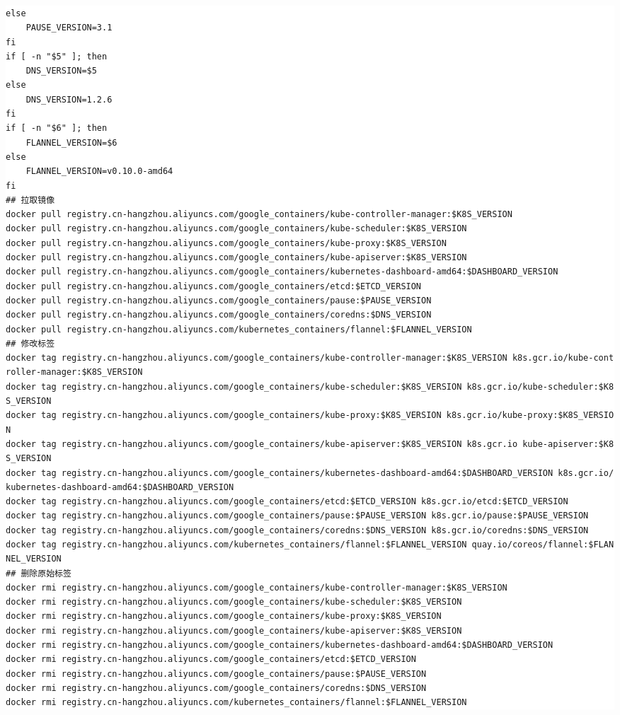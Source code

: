     else
        PAUSE_VERSION=3.1
    fi
    if [ -n "$5" ]; then
        DNS_VERSION=$5
    else
        DNS_VERSION=1.2.6
    fi
    if [ -n "$6" ]; then
        FLANNEL_VERSION=$6
    else
        FLANNEL_VERSION=v0.10.0-amd64
    fi
    ## 拉取镜像
    docker pull registry.cn-hangzhou.aliyuncs.com/google_containers/kube-controller-manager:$K8S_VERSION
    docker pull registry.cn-hangzhou.aliyuncs.com/google_containers/kube-scheduler:$K8S_VERSION
    docker pull registry.cn-hangzhou.aliyuncs.com/google_containers/kube-proxy:$K8S_VERSION
    docker pull registry.cn-hangzhou.aliyuncs.com/google_containers/kube-apiserver:$K8S_VERSION
    docker pull registry.cn-hangzhou.aliyuncs.com/google_containers/kubernetes-dashboard-amd64:$DASHBOARD_VERSION
    docker pull registry.cn-hangzhou.aliyuncs.com/google_containers/etcd:$ETCD_VERSION
    docker pull registry.cn-hangzhou.aliyuncs.com/google_containers/pause:$PAUSE_VERSION
    docker pull registry.cn-hangzhou.aliyuncs.com/google_containers/coredns:$DNS_VERSION
    docker pull registry.cn-hangzhou.aliyuncs.com/kubernetes_containers/flannel:$FLANNEL_VERSION
    ## 修改标签
    docker tag registry.cn-hangzhou.aliyuncs.com/google_containers/kube-controller-manager:$K8S_VERSION k8s.gcr.io/kube-controller-manager:$K8S_VERSION
    docker tag registry.cn-hangzhou.aliyuncs.com/google_containers/kube-scheduler:$K8S_VERSION k8s.gcr.io/kube-scheduler:$K8S_VERSION
    docker tag registry.cn-hangzhou.aliyuncs.com/google_containers/kube-proxy:$K8S_VERSION k8s.gcr.io/kube-proxy:$K8S_VERSION
    docker tag registry.cn-hangzhou.aliyuncs.com/google_containers/kube-apiserver:$K8S_VERSION k8s.gcr.io kube-apiserver:$K8S_VERSION
    docker tag registry.cn-hangzhou.aliyuncs.com/google_containers/kubernetes-dashboard-amd64:$DASHBOARD_VERSION k8s.gcr.io/kubernetes-dashboard-amd64:$DASHBOARD_VERSION
    docker tag registry.cn-hangzhou.aliyuncs.com/google_containers/etcd:$ETCD_VERSION k8s.gcr.io/etcd:$ETCD_VERSION
    docker tag registry.cn-hangzhou.aliyuncs.com/google_containers/pause:$PAUSE_VERSION k8s.gcr.io/pause:$PAUSE_VERSION
    docker tag registry.cn-hangzhou.aliyuncs.com/google_containers/coredns:$DNS_VERSION k8s.gcr.io/coredns:$DNS_VERSION
    docker tag registry.cn-hangzhou.aliyuncs.com/kubernetes_containers/flannel:$FLANNEL_VERSION quay.io/coreos/flannel:$FLANNEL_VERSION
    ## 删除原始标签
    docker rmi registry.cn-hangzhou.aliyuncs.com/google_containers/kube-controller-manager:$K8S_VERSION
    docker rmi registry.cn-hangzhou.aliyuncs.com/google_containers/kube-scheduler:$K8S_VERSION
    docker rmi registry.cn-hangzhou.aliyuncs.com/google_containers/kube-proxy:$K8S_VERSION
    docker rmi registry.cn-hangzhou.aliyuncs.com/google_containers/kube-apiserver:$K8S_VERSION
    docker rmi registry.cn-hangzhou.aliyuncs.com/google_containers/kubernetes-dashboard-amd64:$DASHBOARD_VERSION
    docker rmi registry.cn-hangzhou.aliyuncs.com/google_containers/etcd:$ETCD_VERSION
    docker rmi registry.cn-hangzhou.aliyuncs.com/google_containers/pause:$PAUSE_VERSION
    docker rmi registry.cn-hangzhou.aliyuncs.com/google_containers/coredns:$DNS_VERSION
    docker rmi registry.cn-hangzhou.aliyuncs.com/kubernetes_containers/flannel:$FLANNEL_VERSION
